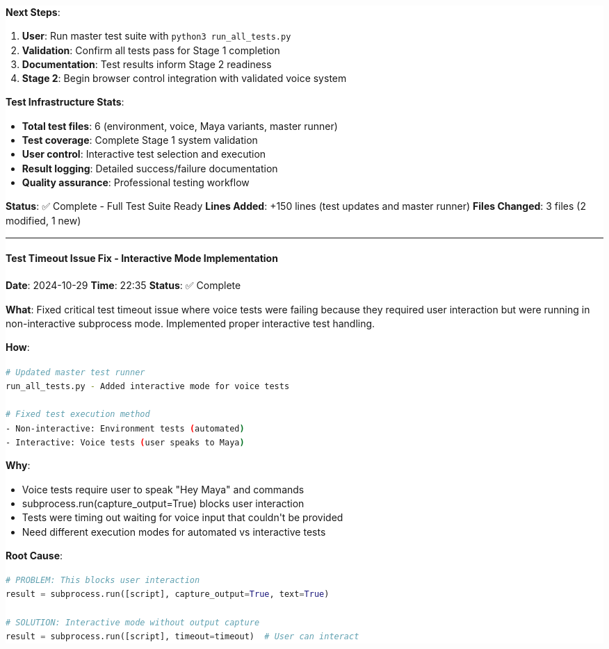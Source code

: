 **Next Steps**: 
1. **User**: Run master test suite with `python3 run_all_tests.py`
2. **Validation**: Confirm all tests pass for Stage 1 completion
3. **Documentation**: Test results inform Stage 2 readiness
4. **Stage 2**: Begin browser control integration with validated voice system

**Test Infrastructure Stats**:
- **Total test files**: 6 (environment, voice, Maya variants, master runner)
- **Test coverage**: Complete Stage 1 system validation
- **User control**: Interactive test selection and execution
- **Result logging**: Detailed success/failure documentation
- **Quality assurance**: Professional testing workflow

**Status**: ✅ Complete - Full Test Suite Ready
**Lines Added**: +150 lines (test updates and master runner)
**Files Changed**: 3 files (2 modified, 1 new)

---

#### Test Timeout Issue Fix - Interactive Mode Implementation
**Date**: 2024-10-29
**Time**: 22:35
**Status**: ✅ Complete

**What**: 
Fixed critical test timeout issue where voice tests were failing because they required user interaction
but were running in non-interactive subprocess mode. Implemented proper interactive test handling.

**How**: 
```bash
# Updated master test runner
run_all_tests.py - Added interactive mode for voice tests

# Fixed test execution method
- Non-interactive: Environment tests (automated)
- Interactive: Voice tests (user speaks to Maya)
```

**Why**: 
- Voice tests require user to speak "Hey Maya" and commands
- subprocess.run(capture_output=True) blocks user interaction
- Tests were timing out waiting for voice input that couldn't be provided
- Need different execution modes for automated vs interactive tests

**Root Cause**: 
```python
# PROBLEM: This blocks user interaction
result = subprocess.run([script], capture_output=True, text=True)

# SOLUTION: Interactive mode without output capture
result = subprocess.run([script], timeout=timeout)  # User can interact
```
